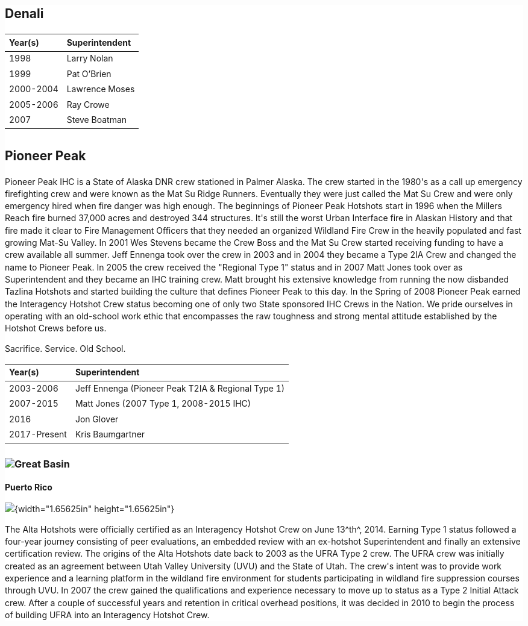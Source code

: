 ## Denali

Year(s) | Superintendent
:- | :-
1998 | Larry Nolan
1999 | Pat O’Brien
2000-2004 | Lawrence Moses
2005-2006 | Ray Crowe
2007 | Steve Boatman

## Pioneer Peak
Pioneer Peak IHC is a State of Alaska DNR crew stationed in Palmer
Alaska. The crew started in the 1980's as a call up emergency
firefighting crew and were known as the Mat Su Ridge Runners.
Eventually they were just called the Mat Su Crew and were only
emergency hired when fire danger was high enough. The beginnings of
Pioneer Peak Hotshots start in 1996 when the Millers Reach fire burned
37,000 acres and destroyed 344 structures. It's still the worst Urban
Interface fire in Alaskan History and that fire made it clear to Fire
Management Officers that they needed an organized Wildland Fire Crew
in the heavily populated and fast growing Mat-Su Valley. In 2001 Wes
Stevens became the Crew Boss and the Mat Su Crew started receiving
funding to have a crew available all summer. Jeff Ennenga took over
the crew in 2003 and in 2004 they became a Type 2IA Crew and changed
the name to Pioneer Peak. In 2005 the crew received the "Regional Type
1" status and in 2007 Matt Jones took over as Superintendent and they
became an IHC training crew. Matt brought his extensive knowledge from
running the now disbanded Tazlina Hotshots and started building the
culture that defines Pioneer Peak to this day. In the Spring of 2008
Pioneer Peak earned the Interagency Hotshot Crew status becoming one
of only two State sponsored IHC Crews in the Nation. We pride
ourselves in operating with an old-school work ethic that encompasses
the raw toughness and strong mental attitude established by the
Hotshot Crews before us.

Sacrifice. Service. Old School.

Year(s) | Superintendent
:- | :-
2003-2006 | Jeff Ennenga (Pioneer Peak T2IA & Regional Type 1)
2007-2015 | Matt Jones (2007 Type 1, 2008-2015 IHC)
2016 | Jon Glover
2017-Present | Kris Baumgartner

### ![](media/image9.jpeg)Great Basin

**Puerto Rico**

![](media/image11.png){width="1.65625in" height="1.65625in"}

The Alta Hotshots were officially certified as an Interagency Hotshot
Crew on June 13^th^, 2014. Earning Type 1 status followed a four-year
journey consisting of peer evaluations, an embedded review with an
ex-hotshot Superintendent and finally an extensive certification
review. The origins of the Alta Hotshots date back to 2003 as the UFRA
Type 2 crew. The UFRA crew was initially created as an agreement
between Utah Valley University (UVU) and the State of Utah. The
crew\'s intent was to provide work experience and a learning platform
in the wildland fire environment for students participating in
wildland fire suppression courses through UVU. In 2007 the crew gained
the qualifications and experience necessary to move up to status as a
Type 2 Initial Attack crew. After a couple of successful years and
retention in critical overhead positions, it was decided in 2010 to
begin the process of building UFRA into an Interagency Hotshot Crew.